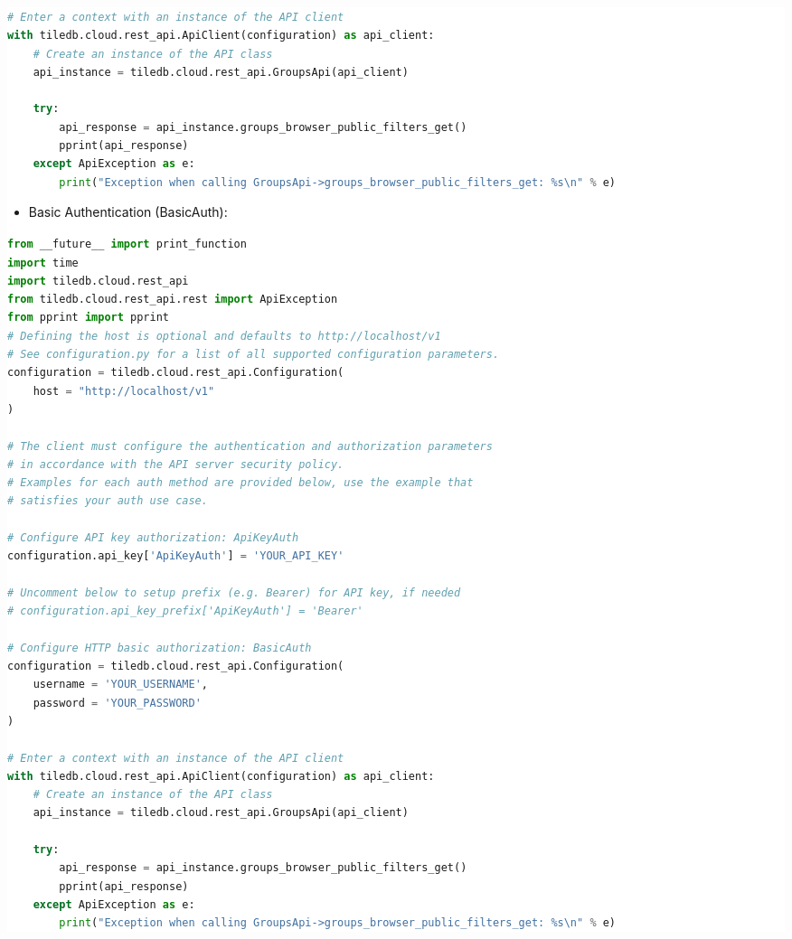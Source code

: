 ```python
# Enter a context with an instance of the API client
with tiledb.cloud.rest_api.ApiClient(configuration) as api_client:
    # Create an instance of the API class
    api_instance = tiledb.cloud.rest_api.GroupsApi(api_client)
    
    try:
        api_response = api_instance.groups_browser_public_filters_get()
        pprint(api_response)
    except ApiException as e:
        print("Exception when calling GroupsApi->groups_browser_public_filters_get: %s\n" % e)
```

* Basic Authentication (BasicAuth):
```python
from __future__ import print_function
import time
import tiledb.cloud.rest_api
from tiledb.cloud.rest_api.rest import ApiException
from pprint import pprint
# Defining the host is optional and defaults to http://localhost/v1
# See configuration.py for a list of all supported configuration parameters.
configuration = tiledb.cloud.rest_api.Configuration(
    host = "http://localhost/v1"
)

# The client must configure the authentication and authorization parameters
# in accordance with the API server security policy.
# Examples for each auth method are provided below, use the example that
# satisfies your auth use case.

# Configure API key authorization: ApiKeyAuth
configuration.api_key['ApiKeyAuth'] = 'YOUR_API_KEY'

# Uncomment below to setup prefix (e.g. Bearer) for API key, if needed
# configuration.api_key_prefix['ApiKeyAuth'] = 'Bearer'

# Configure HTTP basic authorization: BasicAuth
configuration = tiledb.cloud.rest_api.Configuration(
    username = 'YOUR_USERNAME',
    password = 'YOUR_PASSWORD'
)

# Enter a context with an instance of the API client
with tiledb.cloud.rest_api.ApiClient(configuration) as api_client:
    # Create an instance of the API class
    api_instance = tiledb.cloud.rest_api.GroupsApi(api_client)
    
    try:
        api_response = api_instance.groups_browser_public_filters_get()
        pprint(api_response)
    except ApiException as e:
        print("Exception when calling GroupsApi->groups_browser_public_filters_get: %s\n" % e)
```
